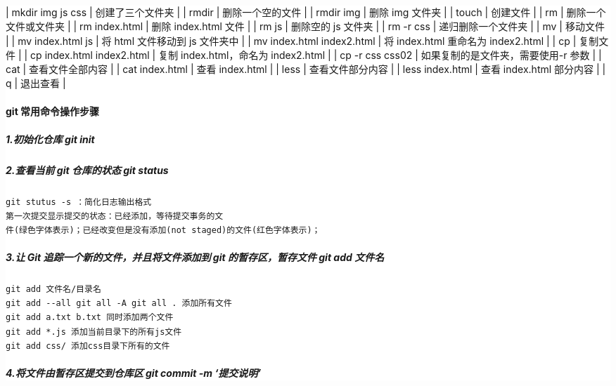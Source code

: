 | mkdir img js css          | 创建了三个文件夹                                             |
| rmdir                     | 删除一个空的文件                                             |
| rmdir img                 | 删除 img 文件夹                                              |
| touch                     | 创建文件                                                     |
| rm                        | 删除一个文件或文件夹                                         |
| rm index.html             | 删除 index.html 文件                                         |
| rm js                     | 删除空的 js 文件夹                                           |
| rm -r css                 | 递归删除一个文件夹                                           |
| mv                        | 移动文件                                                     |
| mv index.html js          | 将 html 文件移动到 js 文件夹中                               |
| mv index.html index2.html | 将 index.html 重命名为 index2.html                           |
| cp                        | 复制文件                                                     |
| cp index.html index2.html | 复制 index.html，命名为 index2.html                          |
| cp -r css css02           | 如果复制的是文件夹，需要使用-r 参数                          |
| cat                       | 查看文件全部内容                                             |
| cat index.html            | 查看 index.html                                              |
| less                      | 查看文件部分内容                                             |
| less index.html           | 查看 index.html 部分内容                                     |
| q                         | 退出查看                                                     |

#### git 常用命令操作步骤

##### 1.初始化仓库 git init

##### 2.查看当前 git 仓库的状态 git status

    git stutus -s ：简化日志输出格式
    第一次提交显示提交的状态：已经添加，等待提交事务的文
    件(绿色字体表示)；已经改变但是没有添加(not staged)的文件(红色字体表示)；

##### 3.让 Git 追踪一个新的文件，并且将文件添加到 git 的暂存区，暂存文件 git add 文件名

    git add 文件名/目录名
    git add --all git all -A git all . 添加所有文件
    git add a.txt b.txt 同时添加两个文件
    git add *.js 添加当前目录下的所有js文件
    git add css/ 添加css目录下所有的文件

##### 4.将文件由暂存区提交到仓库区 git commit -m ‘提交说明’
